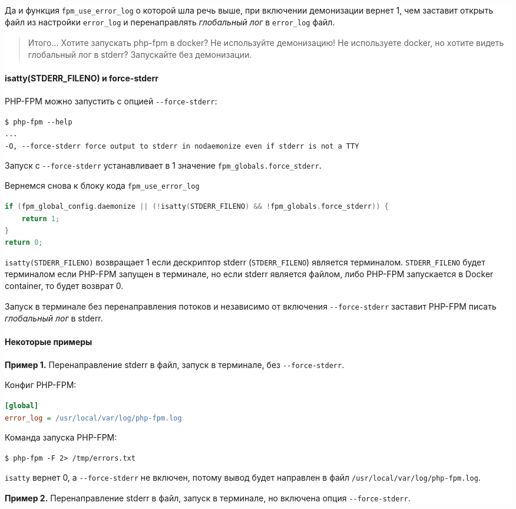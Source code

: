 Да и функция `fpm_use_error_log` о которой шла речь выше, при включении демонизации вернет 1, чем заставит
открыть файл из настройки `error_log` и перенаправлять *глобальный лог* в `error_log` файл.

> Итого...
> Хотите запускать php-fpm в docker? Не используйте демонизацию!
> Не используете docker, но хотите видеть глобальный лог в stderr? Запускайте без демонизации.

#### isatty(STDERR_FILENO) и force-stderr

PHP-FPM можно запустить с опцией `--force-stderr`:

```
$ php-fpm --help
...
-O, --force-stderr force output to stderr in nodaemonize even if stderr is not a TTY
```

Запуск с `--force-stderr` устанавливает в 1 значение `fpm_globals.force_stderr`.

Вернемся снова к блоку кода `fpm_use_error_log`

```c
if (fpm_global_config.daemonize || (!isatty(STDERR_FILENO) && !fpm_globals.force_stderr)) {
    return 1;
}
return 0;
```

`isatty(STDERR_FILENO)` возвращает 1 если дескриптор stderr (`STDERR_FILENO`) является терминалом.
`STDERR_FILENO` будет терминалом если PHP-FPM запущен в терминале, но если stderr является файлом, либо PHP-FPM
запускается в Docker container, то будет возврат 0.

Запуск в терминале без перенаправления потоков и независимо от включения `--force-stderr` заставит
PHP-FPM писать *глобальный лог* в stderr.

#### Некоторые примеры

**Пример 1.** Перенаправление stderr в файл, запуск в терминале, без `--force-stderr`.

Конфиг PHP-FPM:

```ini
[global]
error_log = /usr/local/var/log/php-fpm.log
```

Команда запуска PHP-FPM:

```shell
$ php-fpm -F 2> /tmp/errors.txt
```

`isatty` вернет 0, а `--force-stderr` не включен, потому вывод будет направлен в файл `/usr/local/var/log/php-fpm.log`.

**Пример 2.** Перенаправление stderr в файл, запуск в терминале, но включена опция `--force-stderr`.
